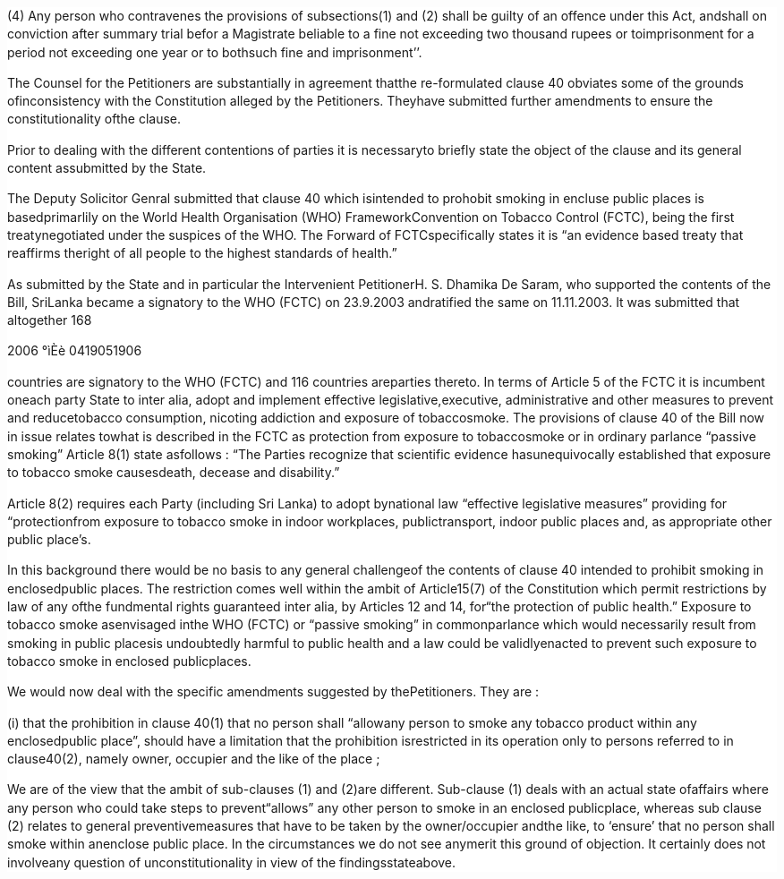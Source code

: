 (4) Any person who contravenes the provisions of subsections(1) and (2) shall be guilty of an offence under this Act, andshall on conviction after summary trial befor a Magistrate beliable to a fine not exceeding two thousand rupees or toimprisonment for a period not exceeding one year or to bothsuch fine and imprisonment’’.

The Counsel for the Petitioners are substantially in agreement thatthe re-formulated clause 40 obviates some of the grounds ofinconsistency with the Constitution alleged by the Petitioners. Theyhave submitted further amendments to ensure the constitutionality ofthe clause.

Prior to dealing with the different contentions of parties it is necessaryto briefly state the object of the clause and its general content assubmitted by the State.

The Deputy Solicitor Genral submitted that clause 40 which isintended to prohobit smoking in encluse public places is basedprimarlily on the World Health Organisation (WHO) FrameworkConvention on Tobacco Control (FCTC), being the first treatynegotiated under the suspices of the WHO. The Forward of FCTCspecifically states it is “an evidence based treaty that reaffirms theright of all people to the highest standards of health.”

As submitted by the State and in particular the Intervenient PetitionerH. S. Dhamika De Saram, who supported the contents of the Bill, SriLanka became a signatory to the WHO (FCTC) on 23.9.2003 andratified the same on 11.11.2003. It was submitted that altogether 168

2006 °ìÈè 0419051906

countries are signatory to the WHO (FCTC) and 116 countries areparties thereto. In terms of Article 5 of the FCTC it is incumbent oneach party State to inter alia, adopt and implement effective legislative,executive, administrative and other measures to prevent and reducetobacco consumption, nicoting addiction and exposure of tobaccosmoke. The provisions of clause 40 of the Bill now in issue relates towhat is described in the FCTC as protection from exposure to tobaccosmoke or in ordinary parlance “passive smoking” Article 8(1) state asfollows : “The Parties recognize that scientific evidence hasunequivocally established that exposure to tobacco smoke causesdeath, decease and disability.”

Article 8(2) requires each Party (including Sri Lanka) to adopt bynational law “effective legislative measures” providing for “protectionfrom exposure to tobacco smoke in indoor workplaces, publictransport, indoor public places and, as appropriate other public place’s.

In this background there would be no basis to any general challengeof the contents of clause 40 intended to prohibit smoking in enclosedpublic places. The restriction comes well within the ambit of Article15(7) of the Constitution which permit restrictions by law of any ofthe fundmental rights guaranteed inter alia, by Articles 12 and 14, for“the protection of public health.” Exposure to tobacco smoke asenvisaged inthe WHO (FCTC) or “passive smoking” in commonparlance which would necessarily result from smoking in public placesis undoubtedly harmful to public health and a law could be validlyenacted to prevent such exposure to tobacco smoke in enclosed publicplaces.

We would now deal with the specific amendments suggested by thePetitioners. They are :

(i) that the prohibition in clause 40(1) that no person shall “allowany person to smoke any tobacco product within any enclosedpublic place”, should have a limitation that the prohibition isrestricted in its operation only to persons referred to in clause40(2), namely owner, occupier and the like of the place ;

We are of the view that the ambit of sub-clauses (1) and (2)are different. Sub-clause (1) deals with an actual state ofaffairs where any person who could take steps to prevent“allows” any other person to smoke in an enclosed publicplace, whereas sub clause (2) relates to general preventivemeasures that have to be taken by the owner/occupier andthe like, to ‘ensure’ that no person shall smoke within anenclose public place. In the circumstances we do not see anymerit this ground of objection. It certainly does not involveany question of unconstitutionality in view of the findingsstateabove.
